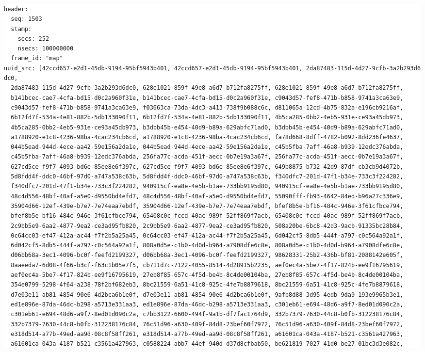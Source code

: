 ```
header: 
  seq: 1503
  stamp: 
    secs: 252
    nsecs: 100000000
  frame_id: "map"
uuid_src: [42ccd657-e2d1-45db-9194-95bf5943b401, 42ccd657-e2d1-45db-9194-95bf5943b401, 2da87483-115d-4d27-9cfb-3a2b293d6dc0,
  2da87483-115d-4d27-9cfb-3a2b293d6dc0, 628e1021-859f-49e8-a6d7-b712fa8275ff, 628e1021-859f-49e8-a6d7-b712fa8275ff,
  b141bcec-cae7-4cfa-bd15-d0c2a960f31e, b141bcec-cae7-4cfa-bd15-d0c2a960f31e, c9043d57-fef8-471b-b858-9741a3ca63e9,
  c9043d57-fef8-471b-b858-9741a3ca63e9, f03663ca-73da-4dc3-a413-738f9b088c6c, d811065a-12cd-4b75-832a-e196cb9216af,
  6b12fd7f-534a-4e81-882b-5db133090f11, 6b12fd7f-534a-4e81-882b-5db133090f11, 4b5ca285-0bb2-4eb5-931e-ce93a45db973,
  4b5ca285-0bb2-4eb5-931e-ce93a45db973, b3dbb45b-e454-40d9-b89a-629abfc71ad0, b3dbb45b-e454-40d9-b89a-629abfc71ad0,
  a1788920-e1c8-4236-98ba-4cac234cb6cd, a1788920-e1c8-4236-98ba-4cac234cb6cd, fa78d668-8dff-4782-b092-8dd236fe4637,
  044b5ead-944d-4ece-aa42-59e156a2da1e, 044b5ead-944d-4ece-aa42-59e156a2da1e, c45b5fba-7aff-46a8-b939-12edc376abda,
  c45b5fba-7aff-46a8-b939-12edc376abda, 256fa77c-acda-451f-aecc-0b7e19a3a67f, 256fa77c-acda-451f-aecc-0b7e19a3a67f,
  627cd5ce-f9f7-4093-bd6e-85ee8e6f397c, 627cd5ce-f9f7-4093-bd6e-85ee8e6f397c, 649b8875-b732-42d9-87df-cb3cb9d4072b,
  5d8fdd4f-ddc0-46bf-97d0-a747a538c63b, 5d8fdd4f-ddc0-46bf-97d0-a747a538c63b, f340dfc7-201d-47f1-b34e-733c3f224282,
  f340dfc7-201d-47f1-b34e-733c3f224282, 940915cf-ea8e-4e5b-b1ae-733bb9195d80, 940915cf-ea8e-4e5b-b1ae-733bb9195d80,
  48c4d556-48bf-40af-a5e0-d9550bd4efd7, 48c4d556-48bf-40af-a5e0-d9550bd4efd7, 55090fff-fb93-4642-84ed-b96a27c336e9,
  35904d66-12ef-439e-b7e7-7e74eaa7ebdf, 35904d66-12ef-439e-b7e7-7e74eaa7ebdf, bfef8b5e-bf16-484c-946e-3f61cfbce794,
  bfef8b5e-bf16-484c-946e-3f61cfbce794, 65408c0c-fccd-40ac-989f-52ff869f7acb, 65408c0c-fccd-40ac-989f-52ff869f7acb,
  2c9bb5e9-6aa2-4877-9ea2-ce3ad95fb820, 2c9bb5e9-6aa2-4877-9ea2-ce3ad95fb820, 508a20be-6bc8-42d3-9acb-91335bc28b84,
  0c64cc03-ef47-412a-ac44-f7f2b5a25a45, 0c64cc03-ef47-412a-ac44-f7f2b5a25a45, 6d042cf5-8db5-444f-a797-c0c564a92a1f,
  6d042cf5-8db5-444f-a797-c0c564a92a1f, 808a0d5e-c1b0-4d0d-b964-a7908dfe6c8e, 808a0d5e-c1b0-4d0d-b964-a7908dfe6c8e,
  d06bb68a-3ec1-4096-bc0f-feefd2199327, d06bb68a-3ec1-4096-bc0f-feefd2199327, 98628331-25b2-436b-bf81-2088142e605f,
  8aaeeda7-6d08-4f66-b3cf-f63c1b05e7f5, cb711d7c-7122-4055-8514-4d28915b2235, aef0ec4a-5be7-4f17-824b-ee9f16795619,
  aef0ec4a-5be7-4f17-824b-ee9f16795619, 27eb8f85-657c-4f5d-be4b-8c4de00104ba, 27eb8f85-657c-4f5d-be4b-8c4de00104ba,
  354e0799-5298-4f64-a238-78f2bf682eb3, 8bc21559-6a51-41c8-925c-4fe7b8879618, 8bc21559-6a51-41c8-925c-4fe7b8879618,
  d7e03e11-ab81-4854-90e6-4d2bca6b1e0f, d7e03e11-ab81-4854-90e6-4d2bca6b1e0f, 9afb8d88-3d95-4edb-9da9-193e9965b3e1,
  ed1e896e-87da-46dc-b298-a5713e331aa3, ed1e896e-87da-46dc-b298-a5713e331aa3, c301eb61-e694-48d6-a9f7-8ed01d090c2a,
  c301eb61-e694-48d6-a9f7-8ed01d090c2a, c7bb3122-6600-494f-9a1b-df7fac1764d9, 332b7379-7630-44c8-b0fb-312238176c84,
  332b7379-7630-44c8-b0fb-312238176c84, 76c51d96-a630-409f-84d8-23bef60f7972, 76c51d96-a630-409f-84d8-23bef60f7972,
  e318d514-a77b-49ed-aa9d-08c8f58ff261, e318d514-a77b-49ed-aa9d-08c8f58ff261, a61601ca-043a-4187-b521-c3561a427963,
  a61601ca-043a-4187-b521-c3561a427963, c0588224-abb7-44ef-940d-d37d8cfbab50, be621819-7027-41d0-be27-01bc3d3e082c,
```